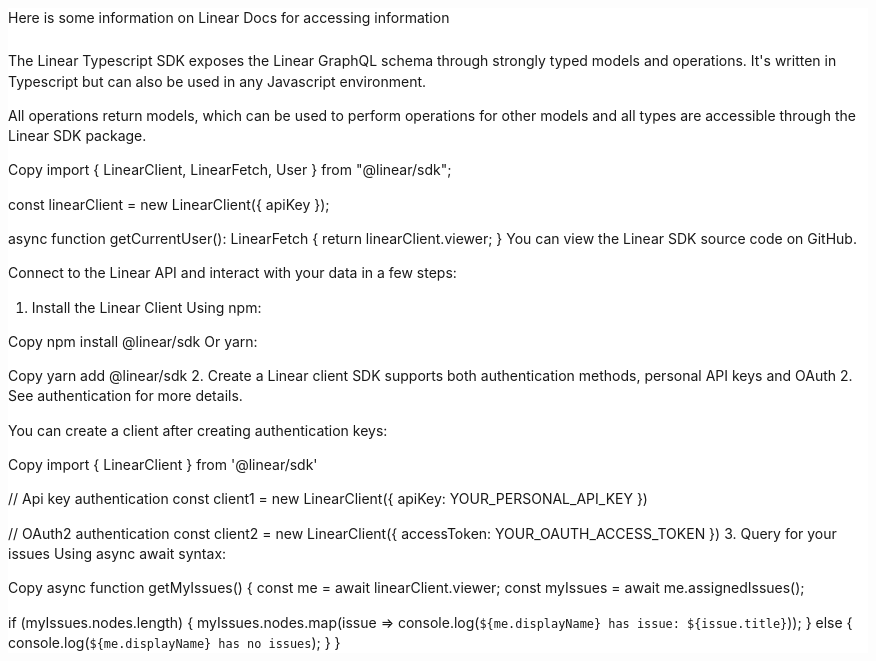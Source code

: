 Here is some information on Linear Docs for accessing information

###

The Linear Typescript SDK exposes the Linear GraphQL schema through strongly typed models and operations. It's written in Typescript but can also be used in any Javascript environment.

All operations return models, which can be used to perform operations for other models and all types are accessible through the Linear SDK package.

Copy
import { LinearClient, LinearFetch, User } from "@linear/sdk";

const linearClient = new LinearClient({ apiKey });

async function getCurrentUser(): LinearFetch<User> {
return linearClient.viewer;
}
You can view the Linear SDK source code on GitHub.

Connect to the Linear API and interact with your data in a few steps:

1. Install the Linear Client
   Using npm:

Copy
npm install @linear/sdk
Or yarn:

Copy
yarn add @linear/sdk 2. Create a Linear client
SDK supports both authentication methods, personal API keys and OAuth 2. See authentication for more details.

You can create a client after creating authentication keys:

Copy
import { LinearClient } from '@linear/sdk'

// Api key authentication
const client1 = new LinearClient({
apiKey: YOUR_PERSONAL_API_KEY
})

// OAuth2 authentication
const client2 = new LinearClient({
accessToken: YOUR_OAUTH_ACCESS_TOKEN
}) 3. Query for your issues
Using async await syntax:

Copy
async function getMyIssues() {
const me = await linearClient.viewer;
const myIssues = await me.assignedIssues();

if (myIssues.nodes.length) {
myIssues.nodes.map(issue => console.log(`${me.displayName} has issue: ${issue.title}`));
} else {
console.log(`${me.displayName} has no issues`);
}
}
